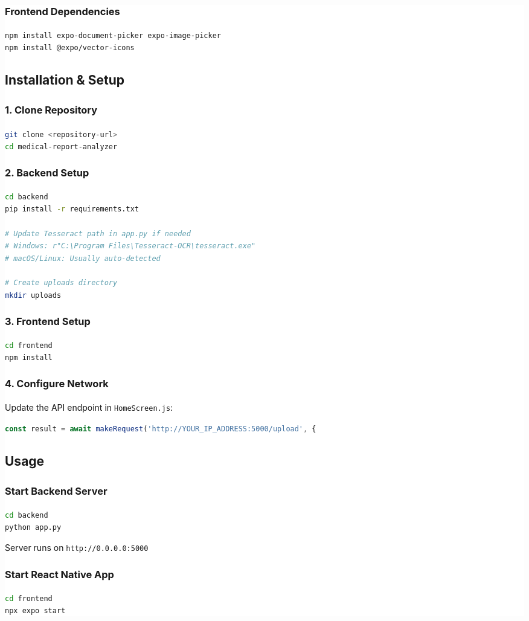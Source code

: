 ### Frontend Dependencies
```bash
npm install expo-document-picker expo-image-picker
npm install @expo/vector-icons
```

## Installation & Setup

### 1. Clone Repository
```bash
git clone <repository-url>
cd medical-report-analyzer
```

### 2. Backend Setup
```bash
cd backend
pip install -r requirements.txt

# Update Tesseract path in app.py if needed
# Windows: r"C:\Program Files\Tesseract-OCR\tesseract.exe"
# macOS/Linux: Usually auto-detected

# Create uploads directory
mkdir uploads
```

### 3. Frontend Setup
```bash
cd frontend
npm install
```

### 4. Configure Network
Update the API endpoint in `HomeScreen.js`:
```javascript
const result = await makeRequest('http://YOUR_IP_ADDRESS:5000/upload', {
```

## Usage

### Start Backend Server
```bash
cd backend
python app.py
```
Server runs on `http://0.0.0.0:5000`

### Start React Native App
```bash
cd frontend
npx expo start
```
